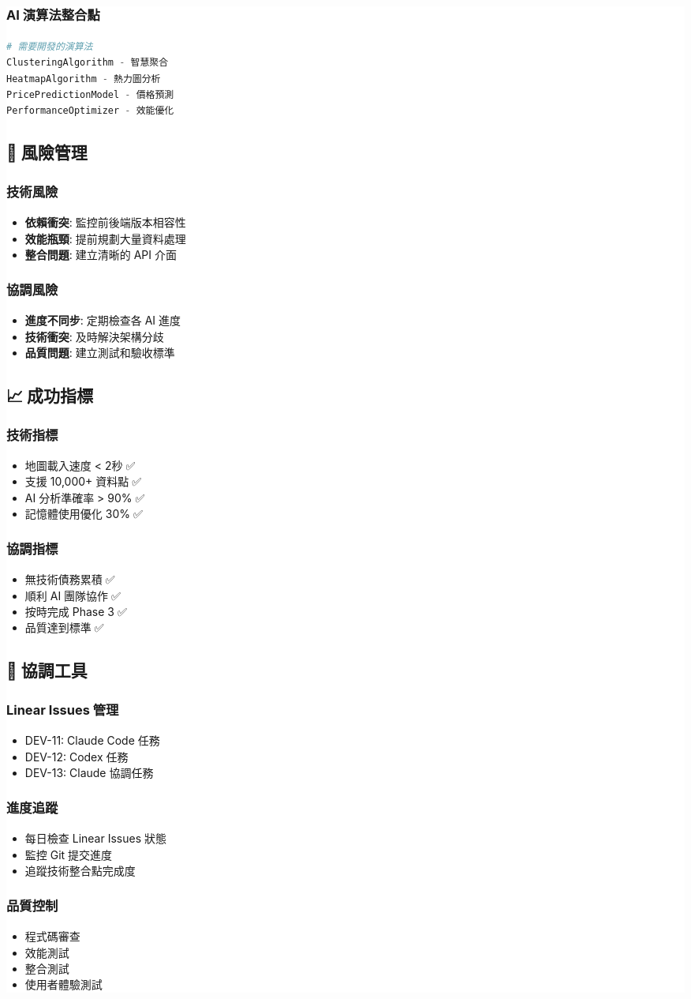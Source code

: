 ### **AI 演算法整合點**
```python
# 需要開發的演算法
ClusteringAlgorithm - 智慧聚合
HeatmapAlgorithm - 熱力圖分析
PricePredictionModel - 價格預測
PerformanceOptimizer - 效能優化
```

## 🚨 風險管理

### **技術風險**
- **依賴衝突**: 監控前後端版本相容性
- **效能瓶頸**: 提前規劃大量資料處理
- **整合問題**: 建立清晰的 API 介面

### **協調風險**
- **進度不同步**: 定期檢查各 AI 進度
- **技術衝突**: 及時解決架構分歧
- **品質問題**: 建立測試和驗收標準

## 📈 成功指標

### **技術指標**
- 地圖載入速度 < 2秒 ✅
- 支援 10,000+ 資料點 ✅
- AI 分析準確率 > 90% ✅
- 記憶體使用優化 30% ✅

### **協調指標**
- 無技術債務累積 ✅
- 順利 AI 團隊協作 ✅
- 按時完成 Phase 3 ✅
- 品質達到標準 ✅

## 🔧 協調工具

### **Linear Issues 管理**
- DEV-11: Claude Code 任務
- DEV-12: Codex 任務  
- DEV-13: Claude 協調任務

### **進度追蹤**
- 每日檢查 Linear Issues 狀態
- 監控 Git 提交進度
- 追蹤技術整合點完成度

### **品質控制**
- 程式碼審查
- 效能測試
- 整合測試
- 使用者體驗測試
